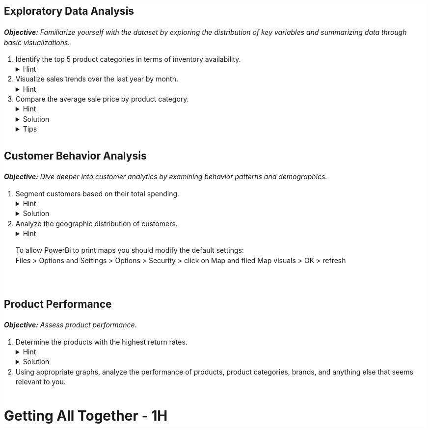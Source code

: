 <h2 id="exploratory-data-analysis">Exploratory Data Analysis</h2>

<p><em><strong>Objective:</strong> Familiarize yourself with the dataset by exploring the distribution of key variables and summarizing data through basic visualizations.</em></p>

<ol>
<li>Identify the top 5 product categories in terms of inventory availability.
<details><summary>Hint </summary></details>
</li>
<li>Visualize sales trends over the last year by month.
<details><summary>Hint </summary></details>
</li>
<li>Compare the average sale price by product category.
<details><summary>Hint </summary></details>
<details><summary>Solution </summary></details>

<details><summary>Tips </summary></details>
</li>
</ol>

<h2 id="customer-behavior-analysis">Customer Behavior Analysis</h2>

<p><em><strong>Objective:</strong> Dive deeper into customer analytics by examining behavior patterns and demographics.</em></p>

<ol>
<li>Segment customers based on their total spending.
<details><summary>Hint </summary></details>
<details><summary>Solution </summary></details>
</li>
<li>Analyze the geographic distribution of customers.
<details><summary>Hint </summary></details>

<p>To allow PowerBi to print maps you should modify the default settings:<br>
Files &gt; Options and Settings &gt; Options &gt; Security &gt; click on Map and flied Map visuals &gt; OK &gt; refresh</p>

<p><img src="https://wagon-public-assets.s3.eu-west-3.amazonaws.com/zibibwjb4hx1nrc86xzh4cvmp2ho" alt=""></p>
</li>
</ol>

<h2 id="product-performance">Product Performance</h2>

<p><em><strong>Objective:</strong> Assess product performance.</em></p>

<ol>
<li>Determine the products with the highest return rates.
<details><summary>Hint </summary></details>
<details><summary>Solution </summary></details>
</li>
<li>Using appropriate graphs, analyze the performance of products, product categories, brands, and anything else that seems relevant to you.</li>
</ol>

<h1 id="getting-all-together---1h">Getting All Together - 1H</h1>

